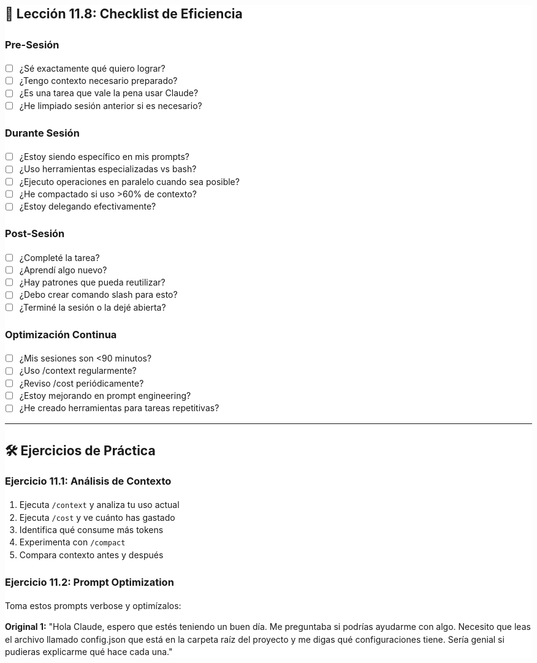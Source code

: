 
## 📖 Lección 11.8: Checklist de Eficiencia

### Pre-Sesión

- [ ] ¿Sé exactamente qué quiero lograr?
- [ ] ¿Tengo contexto necesario preparado?
- [ ] ¿Es una tarea que vale la pena usar Claude?
- [ ] ¿He limpiado sesión anterior si es necesario?

### Durante Sesión

- [ ] ¿Estoy siendo específico en mis prompts?
- [ ] ¿Uso herramientas especializadas vs bash?
- [ ] ¿Ejecuto operaciones en paralelo cuando sea posible?
- [ ] ¿He compactado si uso >60% de contexto?
- [ ] ¿Estoy delegando efectivamente?

### Post-Sesión

- [ ] ¿Completé la tarea?
- [ ] ¿Aprendí algo nuevo?
- [ ] ¿Hay patrones que pueda reutilizar?
- [ ] ¿Debo crear comando slash para esto?
- [ ] ¿Terminé la sesión o la dejé abierta?

### Optimización Continua

- [ ] ¿Mis sesiones son <90 minutos?
- [ ] ¿Uso /context regularmente?
- [ ] ¿Reviso /cost periódicamente?
- [ ] ¿Estoy mejorando en prompt engineering?
- [ ] ¿He creado herramientas para tareas repetitivas?

---

## 🛠️ Ejercicios de Práctica

### Ejercicio 11.1: Análisis de Contexto
1. Ejecuta `/context` y analiza tu uso actual
2. Ejecuta `/cost` y ve cuánto has gastado
3. Identifica qué consume más tokens
4. Experimenta con `/compact`
5. Compara contexto antes y después

### Ejercicio 11.2: Prompt Optimization
Toma estos prompts verbose y optimízalos:

**Original 1:**
"Hola Claude, espero que estés teniendo un buen día. Me preguntaba si podrías ayudarme con algo. Necesito que leas el archivo llamado config.json que está en la carpeta raíz del proyecto y me digas qué configuraciones tiene. Sería genial si pudieras explicarme qué hace cada una."
